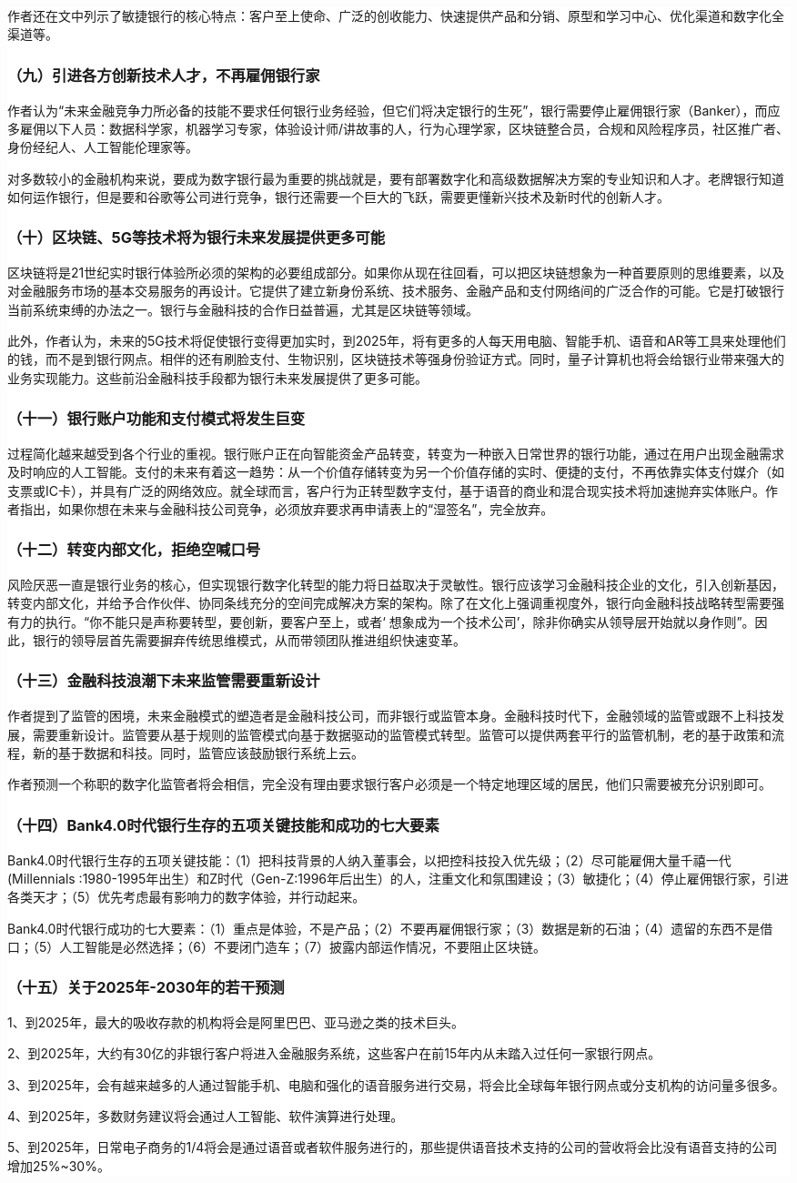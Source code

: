 作者还在文中列示了敏捷银行的核心特点：客户至上使命、广泛的创收能力、快速提供产品和分销、原型和学习中心、优化渠道和数字化全渠道等。

### （九）引进各方创新技术人才，不再雇佣银行家

作者认为“未来金融竞争力所必备的技能不要求任何银行业务经验，但它们将决定银行的生死”，银行需要停止雇佣银行家（Banker），而应多雇佣以下人员：数据科学家，机器学习专家，体验设计师/讲故事的人，行为心理学家，区块链整合员，合规和风险程序员，社区推广者、身份经纪人、人工智能伦理家等。

对多数较小的金融机构来说，要成为数字银行最为重要的挑战就是，要有部署数字化和高级数据解决方案的专业知识和人才。老牌银行知道如何运作银行，但是要和谷歌等公司进行竞争，银行还需要一个巨大的飞跃，需要更懂新兴技术及新时代的创新人才。

### （十）区块链、5G等技术将为银行未来发展提供更多可能

区块链将是21世纪实时银行体验所必须的架构的必要组成部分。如果你从现在往回看，可以把区块链想象为一种首要原则的思维要素，以及对金融服务市场的基本交易服务的再设计。它提供了建立新身份系统、技术服务、金融产品和支付网络间的广泛合作的可能。它是打破银行当前系统束缚的办法之一。银行与金融科技的合作日益普遍，尤其是区块链等领域。

此外，作者认为，未来的5G技术将促使银行变得更加实时，到2025年，将有更多的人每天用电脑、智能手机、语音和AR等工具来处理他们的钱，而不是到银行网点。相伴的还有刷脸支付、生物识别，区块链技术等强身份验证方式。同时，量子计算机也将会给银行业带来强大的业务实现能力。这些前沿金融科技手段都为银行未来发展提供了更多可能。

### （十一）银行账户功能和支付模式将发生巨变

过程简化越来越受到各个行业的重视。银行账户正在向智能资金产品转变，转变为一种嵌入日常世界的银行功能，通过在用户出现金融需求及时响应的人工智能。支付的未来有着这一趋势：从一个价值存储转变为另一个价值存储的实时、便捷的支付，不再依靠实体支付媒介（如支票或IC卡），并具有广泛的网络效应。就全球而言，客户行为正转型数字支付，基于语音的商业和混合现实技术将加速抛弃实体账户。作者指出，如果你想在未来与金融科技公司竞争，必须放弃要求再申请表上的“湿签名”，完全放弃。

### （十二）转变内部文化，拒绝空喊口号

风险厌恶一直是银行业务的核心，但实现银行数字化转型的能力将日益取决于灵敏性。银行应该学习金融科技企业的文化，引入创新基因，转变内部文化，并给予合作伙伴、协同条线充分的空间完成解决方案的架构。除了在文化上强调重视度外，银行向金融科技战略转型需要强有力的执行。“你不能只是声称要转型，要创新，要客户至上，或者‘ 想象成为一个技术公司’，除非你确实从领导层开始就以身作则”。因此，银行的领导层首先需要摒弃传统思维模式，从而带领团队推进组织快速变革。

### （十三）金融科技浪潮下未来监管需要重新设计

作者提到了监管的困境，未来金融模式的塑造者是金融科技公司，而非银行或监管本身。金融科技时代下，金融领域的监管或跟不上科技发展，需要重新设计。监管要从基于规则的监管模式向基于数据驱动的监管模式转型。监管可以提供两套平行的监管机制，老的基于政策和流程，新的基于数据和科技。同时，监管应该鼓励银行系统上云。

作者预测一个称职的数字化监管者将会相信，完全没有理由要求银行客户必须是一个特定地理区域的居民，他们只需要被充分识别即可。

### （十四）Bank4.0时代银行生存的五项关键技能和成功的七大要素

Bank4.0时代银行生存的五项关键技能：（1）把科技背景的人纳入董事会，以把控科技投入优先级；（2）尽可能雇佣大量千禧一代(Millennials :1980-1995年出生）和Z时代（Gen-Z:1996年后出生）的人，注重文化和氛围建设；（3）敏捷化；（4）停止雇佣银行家，引进各类天才；（5）优先考虑最有影响力的数字体验，并行动起来。

Bank4.0时代银行成功的七大要素：（1）重点是体验，不是产品；（2）不要再雇佣银行家；（3）数据是新的石油；（4）遗留的东西不是借口；（5）人工智能是必然选择；（6）不要闭门造车；（7）披露内部运作情况，不要阻止区块链。

### （十五）关于2025年-2030年的若干预测

1、到2025年，最大的吸收存款的机构将会是阿里巴巴、亚马逊之类的技术巨头。

2、到2025年，大约有30亿的非银行客户将进入金融服务系统，这些客户在前15年内从未踏入过任何一家银行网点。

3、到2025年，会有越来越多的人通过智能手机、电脑和强化的语音服务进行交易，将会比全球每年银行网点或分支机构的访问量多很多。

4、到2025年，多数财务建议将会通过人工智能、软件演算进行处理。

5、到2025年，日常电子商务的1/4将会是通过语音或者软件服务进行的，那些提供语音技术支持的公司的营收将会比没有语音支持的公司增加25%~30%。
